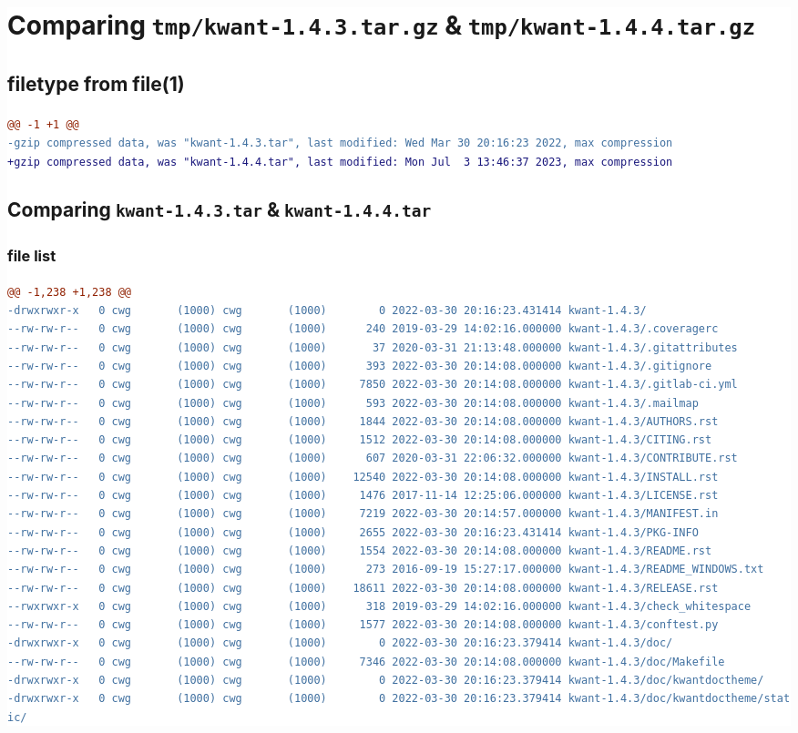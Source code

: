 # Comparing `tmp/kwant-1.4.3.tar.gz` & `tmp/kwant-1.4.4.tar.gz`

## filetype from file(1)

```diff
@@ -1 +1 @@
-gzip compressed data, was "kwant-1.4.3.tar", last modified: Wed Mar 30 20:16:23 2022, max compression
+gzip compressed data, was "kwant-1.4.4.tar", last modified: Mon Jul  3 13:46:37 2023, max compression
```

## Comparing `kwant-1.4.3.tar` & `kwant-1.4.4.tar`

### file list

```diff
@@ -1,238 +1,238 @@
-drwxrwxr-x   0 cwg       (1000) cwg       (1000)        0 2022-03-30 20:16:23.431414 kwant-1.4.3/
--rw-rw-r--   0 cwg       (1000) cwg       (1000)      240 2019-03-29 14:02:16.000000 kwant-1.4.3/.coveragerc
--rw-rw-r--   0 cwg       (1000) cwg       (1000)       37 2020-03-31 21:13:48.000000 kwant-1.4.3/.gitattributes
--rw-rw-r--   0 cwg       (1000) cwg       (1000)      393 2022-03-30 20:14:08.000000 kwant-1.4.3/.gitignore
--rw-rw-r--   0 cwg       (1000) cwg       (1000)     7850 2022-03-30 20:14:08.000000 kwant-1.4.3/.gitlab-ci.yml
--rw-rw-r--   0 cwg       (1000) cwg       (1000)      593 2022-03-30 20:14:08.000000 kwant-1.4.3/.mailmap
--rw-rw-r--   0 cwg       (1000) cwg       (1000)     1844 2022-03-30 20:14:08.000000 kwant-1.4.3/AUTHORS.rst
--rw-rw-r--   0 cwg       (1000) cwg       (1000)     1512 2022-03-30 20:14:08.000000 kwant-1.4.3/CITING.rst
--rw-rw-r--   0 cwg       (1000) cwg       (1000)      607 2020-03-31 22:06:32.000000 kwant-1.4.3/CONTRIBUTE.rst
--rw-rw-r--   0 cwg       (1000) cwg       (1000)    12540 2022-03-30 20:14:08.000000 kwant-1.4.3/INSTALL.rst
--rw-rw-r--   0 cwg       (1000) cwg       (1000)     1476 2017-11-14 12:25:06.000000 kwant-1.4.3/LICENSE.rst
--rw-rw-r--   0 cwg       (1000) cwg       (1000)     7219 2022-03-30 20:14:57.000000 kwant-1.4.3/MANIFEST.in
--rw-rw-r--   0 cwg       (1000) cwg       (1000)     2655 2022-03-30 20:16:23.431414 kwant-1.4.3/PKG-INFO
--rw-rw-r--   0 cwg       (1000) cwg       (1000)     1554 2022-03-30 20:14:08.000000 kwant-1.4.3/README.rst
--rw-rw-r--   0 cwg       (1000) cwg       (1000)      273 2016-09-19 15:27:17.000000 kwant-1.4.3/README_WINDOWS.txt
--rw-rw-r--   0 cwg       (1000) cwg       (1000)    18611 2022-03-30 20:14:08.000000 kwant-1.4.3/RELEASE.rst
--rwxrwxr-x   0 cwg       (1000) cwg       (1000)      318 2019-03-29 14:02:16.000000 kwant-1.4.3/check_whitespace
--rw-rw-r--   0 cwg       (1000) cwg       (1000)     1577 2022-03-30 20:14:08.000000 kwant-1.4.3/conftest.py
-drwxrwxr-x   0 cwg       (1000) cwg       (1000)        0 2022-03-30 20:16:23.379414 kwant-1.4.3/doc/
--rw-rw-r--   0 cwg       (1000) cwg       (1000)     7346 2022-03-30 20:14:08.000000 kwant-1.4.3/doc/Makefile
-drwxrwxr-x   0 cwg       (1000) cwg       (1000)        0 2022-03-30 20:16:23.379414 kwant-1.4.3/doc/kwantdoctheme/
-drwxrwxr-x   0 cwg       (1000) cwg       (1000)        0 2022-03-30 20:16:23.379414 kwant-1.4.3/doc/kwantdoctheme/static/
```
